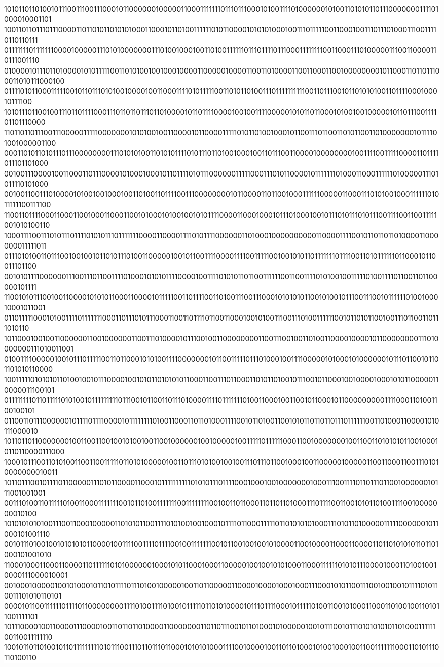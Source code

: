 1010110110100101110011100111000101100000010000011000111111101110111000101001111010000001010011010101101110000000111101000010001101
1001101101110111000011011010110101010001100010110100111111010110000101010100010011101111100110001001110111010001110011110110110111
0111111101111111000010000011101010000000111010010001001101001111110111011110111000111111110011000111010000011100110000110111001110
0100001011101101000010101111100110101001001000100001100000100001100110100001100110001100100000000101100011011011100011010111000100
0111101011000111110010110111010100100001001100011110101111100110101101001110111111111100110111001011010101001101111000100010111100
1010111011001001110110111100011101101101110110100001011011110000100100111100000101011011000101001001000001011011100111101101110000
1101101101110011100000111110000000101010010011000010110000111110101101001000101100111011001101011001101000000010111101001000001100
0001101011010111011100000000111010101001101010111101011101101001000100110111001100001000000001001111001111100001101111011101101000
0010011100001001100011011100001010001000101101111010111000000111110001110101100001011111110100011000111111010000011101011110101000
0010011001110100001010010010001001101001101111001110000000010110000110110010001111110000011000111010100100011111101011111100111100
1100110111100011000110010001100011001010001010010010101111000011000100010111010001001011101011101011100111100110011111001010100110
1000111100111010111011110101011101111111000011000011110101111000000110100010000000000110000111100101101101101000011000000011111011
0111010100110111001001001011010111010011000001001011001111000011110011111001001010110111111101111001101011111101100010110011101100
0010101111000000111001110110011110100010101011110000100111101010110110011111100110011110101001001111101001111011001101100000101111
1100101011100100110000101010110001100001011111001101111001101001110011100010101010110010100101110011100101111110100100010001011001
0110111110001010011110111111100011011101011100011001101111011001100010010100111001110100111111001011010110010011101100110111010110
1011000100100110000001100100000011001110100001011100100110000000011001110010011010011000010000101100000000111010000000111010011001
0100111100000100101110111110011011000101010011110000000101100111110111010001001111000001010001010000001011101100101101101010110000
1001111101010101101001001011100001001010110101010110001100111011000110101101001011100101100010010000100010101100000110000011100101
0111111110110111110101001011111111101110010110011011101000011110111111101001100010011001011000101100000000011110001101001100100101
0110011011100000010111101111000010111111110100110001101101000111100101101001100101011011011011101111110011010001100001010111000010
1011011011000000010011001100100101001001100100000010010000010011111011111100011001000000010011001101010101100100010110110000111000
1000101110011010100110011001111101101010000010011011101010010010011101110110010001001100000100000110011000110011101010000000010011
1011011100101111011000001110101100001100010111111111101010111011110001000100100000001000111001111011011101100100000010111001001001
0011101001101111101001100011111110010110100111111100111111110010011011000110110110100011101111001100101011010011110010000000010100
1010101010100111001100010000011010101100111101010010010001011110110001111101101010101000111010110100000111110000001011000101001110
0010111010010010101010110000100111100111101111001001111111001011001001001010000110010000110001100001101101010101101101000101001010
1100010001100011000011011111101010000001000101011000100011000001001001010100011000111111010101110000100011010010010000111000010001
0010001000001001010001011010111101110100100000100110110000011000010000100010001110001010110011100100100101111010110011101010110101
0000101100111111011110110000000011110100111101001011111011010100001011101111000101111101001100101000110001101001001101011001111101
1011100001001100001110000100110110110100001100000001101101110010110100010100000100101110010111010101010110100011111100110011111110
1001011011010010110111111111010111001110110111011000101010100011110010000100110110100010100100010011001111111000110101110110100110